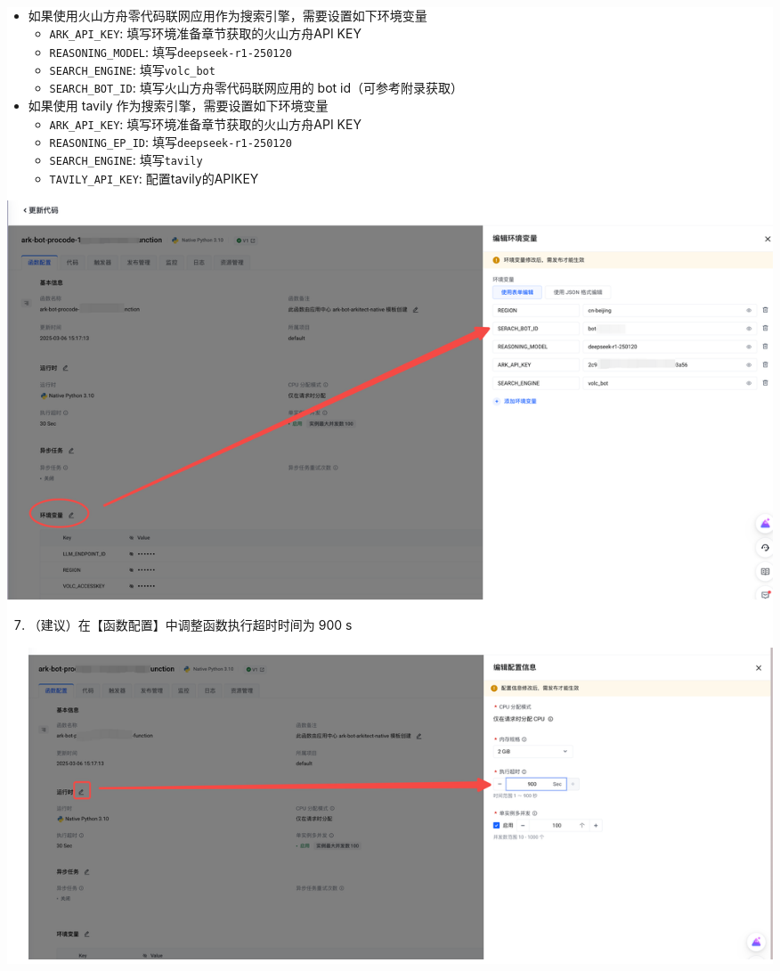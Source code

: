    - 如果使用火山方舟零代码联网应用作为搜索引擎，需要设置如下环境变量
     - `ARK_API_KEY`: 填写环境准备章节获取的火山方舟API KEY
     - `REASONING_MODEL`: 填写`deepseek-r1-250120`
     - `SEARCH_ENGINE`: 填写`volc_bot`
     - `SEARCH_BOT_ID`: 填写火山方舟零代码联网应用的 bot id（可参考附录获取）
   - 如果使用 tavily 作为搜索引擎，需要设置如下环境变量
     - `ARK_API_KEY`: 填写环境准备章节获取的火山方舟API KEY
     - `REASONING_EP_ID`: 填写`deepseek-r1-250120`
     - `SEARCH_ENGINE`: 填写`tavily`
     - `TAVILY_API_KEY`: 配置tavily的APIKEY

   ![img.png](docs/procode_env.png)

7. （建议）在【函数配置】中调整函数执行超时时间为 900 s

    ![img.png](docs/procode_execute_timeout.png)
